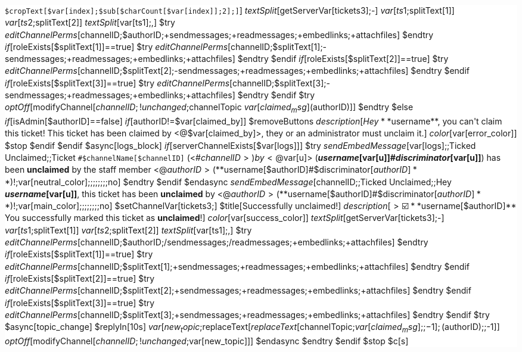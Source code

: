 ```$cropText[$var[index];$sub[$charCount[$var[index]];2];]```]
$textSplit[$getServerVar[tickets3];-]
$var[ts1;$splitText[1]]
$var[ts2;$splitText[2]]
$textSplit[$var[ts1];,]
$try $editChannelPerms[$channelID;$authorID;+sendmessages;+readmessages;+embedlinks;+attachfiles] $endtry
$if[$roleExists[$splitText[1]]==true] $try $editChannelPerms[$channelID;$splitText[1];-sendmessages;+readmessages;+embedlinks;+attachfiles] $endtry $endif
$if[$roleExists[$splitText[2]]==true] $try $editChannelPerms[$channelID;$splitText[2];-sendmessages;+readmessages;+embedlinks;+attachfiles] $endtry $endif
$if[$roleExists[$splitText[3]]==true] $try $editChannelPerms[$channelID;$splitText[3];-sendmessages;+readmessages;+embedlinks;+attachfiles] $endtry $endif
$try
$optOff[$modifyChannel[$channelID;!unchanged;$channelTopic $var[claimed_msg] ($authorID)]]
$endtry
$else
$if[$isAdmin[$authorID]==false]
$if[$authorID!=$var[claimed_by]]
$removeButtons
$description[Hey **$username**, you can't claim this ticket! This ticket has been claimed by <@$var[claimed_by]>, they or an administrator must unclaim it.]
$color[$var[error_color]]
$stop
$endif
$endif
$async[logs_block]
$if[$serverChannelExists[$var[logs]]]
$try
$sendEmbedMessage[$var[logs];;Ticked Unclaimed;;Ticket ``#$channelName[$channelID]`` (<#$channelID>) by <@$var[u]> (**$username[$var[u]]#$discriminator[$var[u]]**) has been __unclaimed__ by the staff member <@$authorID> (**$username[$authorID]#$discriminator[$authorID]**)!
;$var[neutral_color];;;;;;;;no]
$endtry
$endif
$endasync
$sendEmbedMessage[$channelID;;Ticked Unclaimed;;Hey **$username[$var[u]]**, this ticket has been __unclaimed__ by <@$authorID> (**$username[$authorID]#$discriminator[$authorID]**)!
;$var[main_color];;;;;;;;no]
$setChannelVar[tickets3;]
$title[Successfully unclaimed!]
$description[> ☑️ **$username[$authorID]** You successfully marked this ticket as **unclaimed**!]
$color[$var[success_color]]
$textSplit[$getServerVar[tickets3];-]
$var[ts1;$splitText[1]]
$var[ts2;$splitText[2]]
$textSplit[$var[ts1];,]
$try $editChannelPerms[$channelID;$authorID;/sendmessages;/readmessages;+embedlinks;+attachfiles] $endtry
$if[$roleExists[$splitText[1]]==true] $try $editChannelPerms[$channelID;$splitText[1];+sendmessages;+readmessages;+embedlinks;+attachfiles] $endtry $endif
$if[$roleExists[$splitText[2]]==true] $try $editChannelPerms[$channelID;$splitText[2];+sendmessages;+readmessages;+embedlinks;+attachfiles] $endtry $endif
$if[$roleExists[$splitText[3]]==true] $try $editChannelPerms[$channelID;$splitText[3];+sendmessages;+readmessages;+embedlinks;+attachfiles] $endtry $endif
$try
$async[topic_change]
$replyIn[10s]
$var[new_topic;$replaceText[$replaceText[$channelTopic;$var[claimed_msg];;-1];($authorID);;-1]]
$optOff[$modifyChannel[$channelID;!unchanged;$var[new_topic]]]
$endasync
$endtry
$endif
$stop $c[s]
```